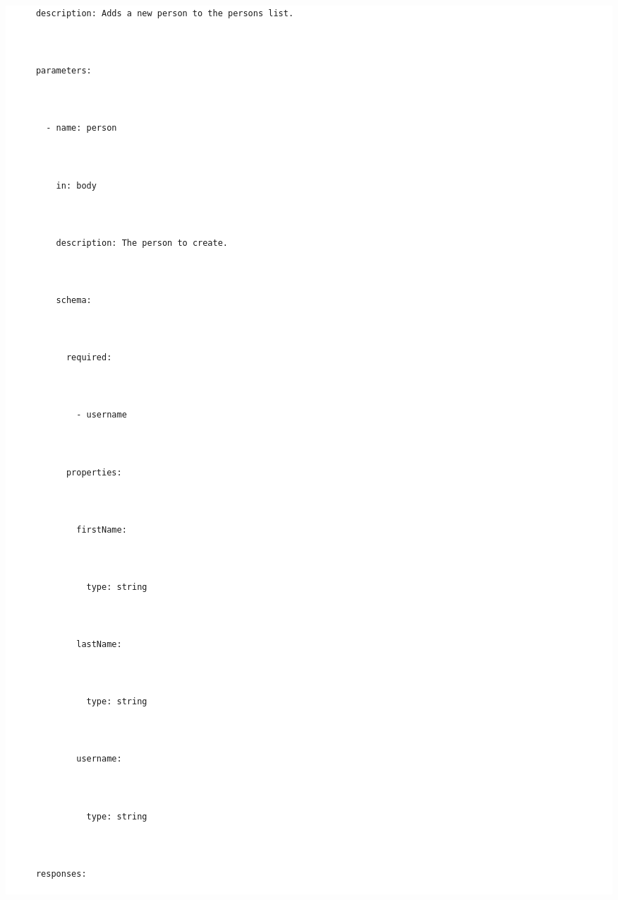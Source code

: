```
      description: Adds a new person to the persons list.



      parameters:



        - name: person



          in: body



          description: The person to create.



          schema:



            required:



              - username



            properties:



              firstName:



                type: string



              lastName:



                type: string



              username:



                type: string



      responses:


```